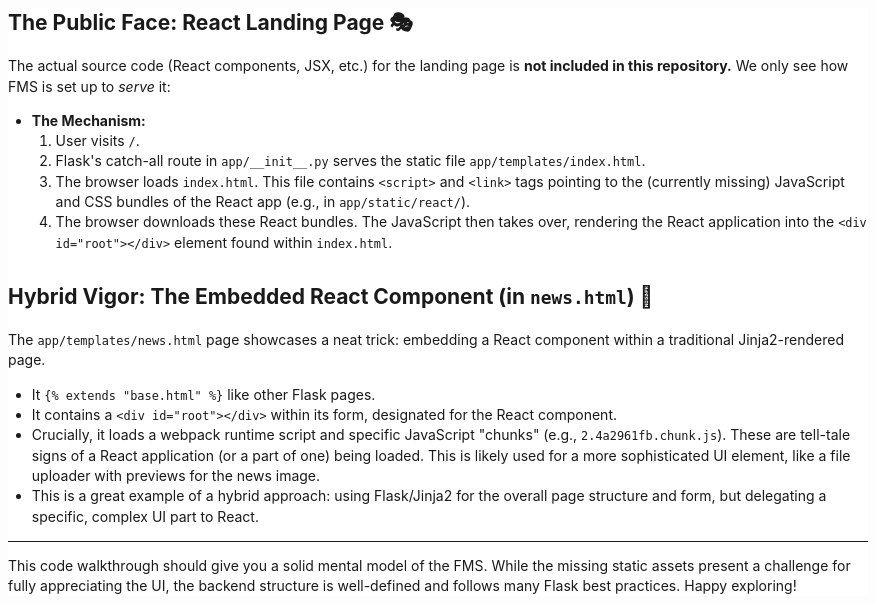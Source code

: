 ## The Public Face: React Landing Page 🎭

The actual source code (React components, JSX, etc.) for the landing page is **not included in this repository.** We only see how FMS is set up to *serve* it:

*   **The Mechanism:**
    1.  User visits `/`.
    2.  Flask's catch-all route in `app/__init__.py` serves the static file `app/templates/index.html`.
    3.  The browser loads `index.html`. This file contains `<script>` and `<link>` tags pointing to the (currently missing) JavaScript and CSS bundles of the React app (e.g., in `app/static/react/`).
    4.  The browser downloads these React bundles. The JavaScript then takes over, rendering the React application into the `<div id="root"></div>` element found within `index.html`.

## Hybrid Vigor: The Embedded React Component (in `news.html`) 🌿

The `app/templates/news.html` page showcases a neat trick: embedding a React component within a traditional Jinja2-rendered page.

*   It `{% extends "base.html" %}` like other Flask pages.
*   It contains a `<div id="root"></div>` within its form, designated for the React component.
*   Crucially, it loads a webpack runtime script and specific JavaScript "chunks" (e.g., `2.4a2961fb.chunk.js`). These are tell-tale signs of a React application (or a part of one) being loaded. This is likely used for a more sophisticated UI element, like a file uploader with previews for the news image.
*   This is a great example of a hybrid approach: using Flask/Jinja2 for the overall page structure and form, but delegating a specific, complex UI part to React.

---

This code walkthrough should give you a solid mental model of the FMS. While the missing static assets present a challenge for fully appreciating the UI, the backend structure is well-defined and follows many Flask best practices. Happy exploring!
